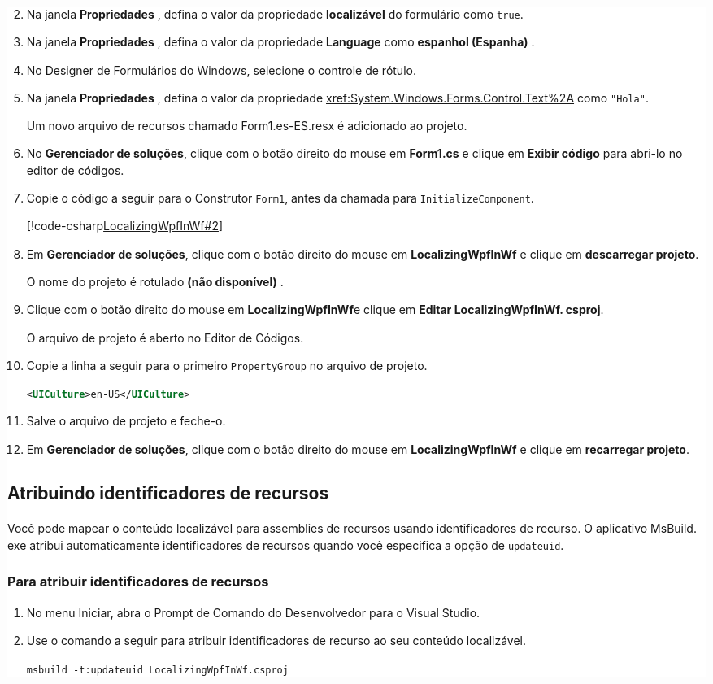 2. Na janela **Propriedades** , defina o valor da propriedade **localizável** do formulário como `true`.

3. Na janela **Propriedades** , defina o valor da propriedade **Language** como **espanhol (Espanha)** .

4. No Designer de Formulários do Windows, selecione o controle de rótulo.

5. Na janela **Propriedades** , defina o valor da propriedade <xref:System.Windows.Forms.Control.Text%2A> como `"Hola"`.

     Um novo arquivo de recursos chamado Form1.es-ES.resx é adicionado ao projeto.

6. No **Gerenciador de soluções**, clique com o botão direito do mouse em **Form1.cs** e clique em **Exibir código** para abri-lo no editor de códigos.

7. Copie o código a seguir para o Construtor `Form1`, antes da chamada para `InitializeComponent`.

     [!code-csharp[LocalizingWpfInWf#2](~/samples/snippets/csharp/VS_Snippets_Wpf/LocalizingWpfInWf/CSharp/Form1.cs#2)]

8. Em **Gerenciador de soluções**, clique com o botão direito do mouse em **LocalizingWpfInWf** e clique em **descarregar projeto**.

     O nome do projeto é rotulado **(não disponível)** .

9. Clique com o botão direito do mouse em **LocalizingWpfInWf**e clique em **Editar LocalizingWpfInWf. csproj**.

     O arquivo de projeto é aberto no Editor de Códigos.

10. Copie a linha a seguir para o primeiro `PropertyGroup` no arquivo de projeto.

    ```xml
    <UICulture>en-US</UICulture>
    ```

11. Salve o arquivo de projeto e feche-o.

12. Em **Gerenciador de soluções**, clique com o botão direito do mouse em **LocalizingWpfInWf** e clique em **recarregar projeto**.

## <a name="assigning-resource-identifiers"></a>Atribuindo identificadores de recursos

Você pode mapear o conteúdo localizável para assemblies de recursos usando identificadores de recurso. O aplicativo MsBuild. exe atribui automaticamente identificadores de recursos quando você especifica a opção de `updateuid`.

### <a name="to-assign-resource-identifiers"></a>Para atribuir identificadores de recursos

1. No menu Iniciar, abra o Prompt de Comando do Desenvolvedor para o Visual Studio.

2. Use o comando a seguir para atribuir identificadores de recurso ao seu conteúdo localizável.

    ```console
    msbuild -t:updateuid LocalizingWpfInWf.csproj
    ```
